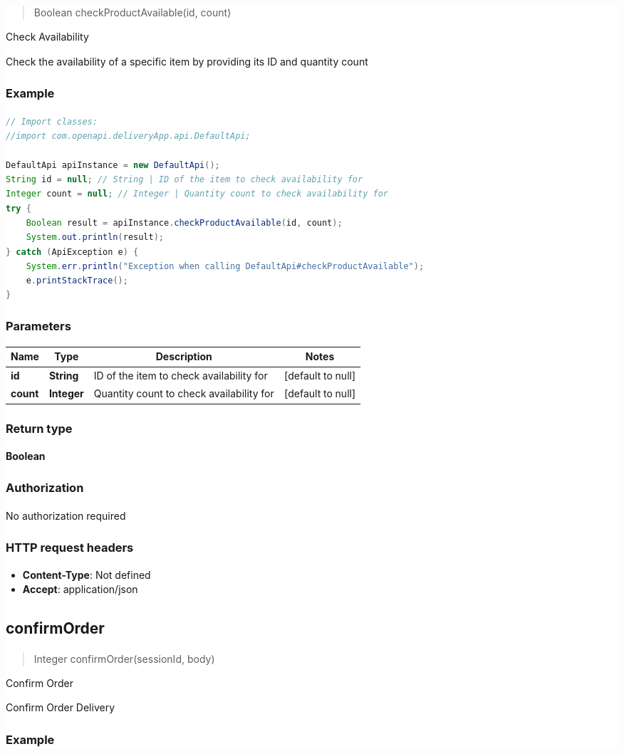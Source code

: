 > Boolean checkProductAvailable(id, count)

Check Availability

Check the availability of a specific item by providing its ID and quantity count

### Example

```java
// Import classes:
//import com.openapi.deliveryApp.api.DefaultApi;

DefaultApi apiInstance = new DefaultApi();
String id = null; // String | ID of the item to check availability for
Integer count = null; // Integer | Quantity count to check availability for
try {
    Boolean result = apiInstance.checkProductAvailable(id, count);
    System.out.println(result);
} catch (ApiException e) {
    System.err.println("Exception when calling DefaultApi#checkProductAvailable");
    e.printStackTrace();
}
```

### Parameters


Name | Type | Description  | Notes
------------- | ------------- | ------------- | -------------
 **id** | **String**| ID of the item to check availability for | [default to null]
 **count** | **Integer**| Quantity count to check availability for | [default to null]

### Return type

**Boolean**

### Authorization

No authorization required

### HTTP request headers

- **Content-Type**: Not defined
- **Accept**: application/json


## confirmOrder

> Integer confirmOrder(sessionId, body)

Confirm Order

Confirm Order Delivery

### Example

